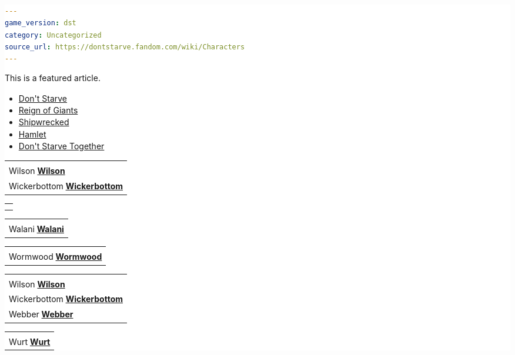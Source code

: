 ```yaml
---
game_version: dst
category: Uncategorized
source_url: https://dontstarve.fandom.com/wiki/Characters
---
```


This is a featured article.

* [Don't Starve](#)
* [Reign of Giants](#)
* [Shipwrecked](#)
* [Hamlet](#)
* [Don't Starve Together](#)

|  |
| --- |
|  |
| Wilson **[Wilson](/wiki/Wilson "Wilson")** | Willow **[Willow](/wiki/Willow "Willow")** | Wolfgang **[Wolfgang](/wiki/Wolfgang "Wolfgang")** | Wendy **[Wendy](/wiki/Wendy "Wendy")** | WX-78 **[WX-78](/wiki/WX-78 "WX-78")** |
| Wickerbottom **[Wickerbottom](/wiki/Wickerbottom "Wickerbottom")** | Woodie **[Woodie](/wiki/Woodie "Woodie")** | Wes **[Wes](/wiki/Wes "Wes")** | Maxwell **[Maxwell](/wiki/Maxwell "Maxwell")** | Wagstaff **[Wagstaff](/wiki/Wagstaff "Wagstaff")** |

|  |
| --- |
|  |
|  | Wigfrid **[Wigfrid](/wiki/Wigfrid "Wigfrid")** |  | Webber **[Webber](/wiki/Webber "Webber")** |  |

|  |
| --- |
|  |
| Walani **[Walani](/wiki/Walani "Walani")** | Warly **[Warly](/wiki/Warly "Warly")** | Wilbur **[Wilbur](/wiki/Wilbur "Wilbur")** | Woodlegs **[Woodlegs](/wiki/Woodlegs "Woodlegs")** |  |

|  |
| --- |
|  |
| Wormwood **[Wormwood](/wiki/Wormwood "Wormwood")** | Wheeler **[Wheeler](/wiki/Wheeler "Wheeler")** | Wilba **[Wilba](/wiki/Wilba "Wilba")** |  |  |

|  |
| --- |
|  |
| Wilson **[Wilson](/wiki/Wilson "Wilson")** | Willow **[Willow](/wiki/Willow "Willow")** | Wolfgang **[Wolfgang](/wiki/Wolfgang "Wolfgang")** | Wendy **[Wendy](/wiki/Wendy "Wendy")** | WX-78 **[WX-78](/wiki/WX-78 "WX-78")** |
| Wickerbottom **[Wickerbottom](/wiki/Wickerbottom "Wickerbottom")** | Woodie **[Woodie](/wiki/Woodie "Woodie")** | Wes **[Wes](/wiki/Wes "Wes")** | Maxwell **[Maxwell](/wiki/Maxwell "Maxwell")** | Wigfrid **[Wigfrid](/wiki/Wigfrid "Wigfrid")** |
| Webber **[Webber](/wiki/Webber "Webber")** | Winona **[Winona](/wiki/Winona "Winona")** | Warly **[Warly](/wiki/Warly "Warly")** | Wortox **[Wortox](/wiki/Wortox "Wortox")** | Wormwood **[Wormwood](/wiki/Wormwood "Wormwood")** |

|  |
| --- |
|  |
| Wurt **[Wurt](/wiki/Wurt "Wurt")** | Walter **[Walter](/wiki/Walter "Walter")** |  | Wanda **[Wanda](/wiki/Wanda "Wanda")** | Wonkey **[Wonkey](/wiki/Wonkey "Wonkey")** |
